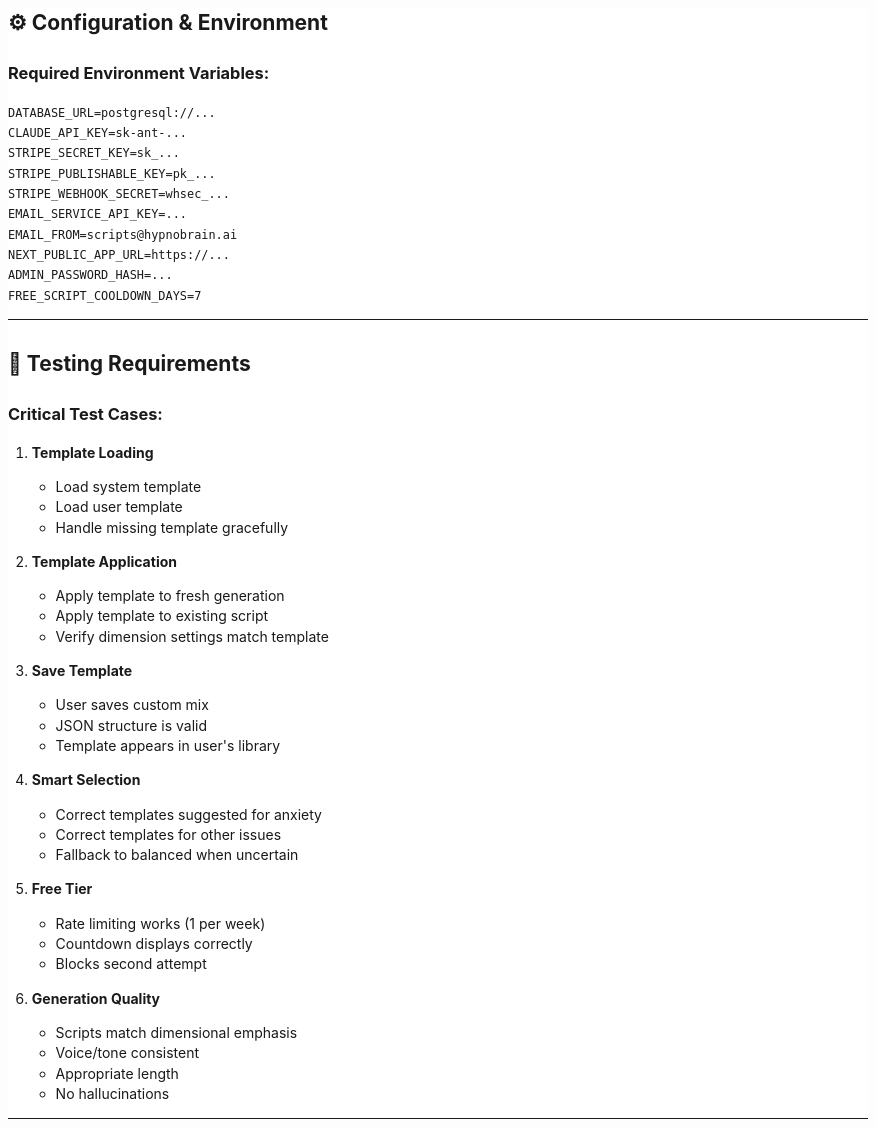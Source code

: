 
## ⚙️ Configuration & Environment

### Required Environment Variables:

```
DATABASE_URL=postgresql://...
CLAUDE_API_KEY=sk-ant-...
STRIPE_SECRET_KEY=sk_...
STRIPE_PUBLISHABLE_KEY=pk_...
STRIPE_WEBHOOK_SECRET=whsec_...
EMAIL_SERVICE_API_KEY=...
EMAIL_FROM=scripts@hypnobrain.ai
NEXT_PUBLIC_APP_URL=https://...
ADMIN_PASSWORD_HASH=...
FREE_SCRIPT_COOLDOWN_DAYS=7
```

---

## 🧪 Testing Requirements

### Critical Test Cases:

1. **Template Loading**
   - Load system template
   - Load user template
   - Handle missing template gracefully

2. **Template Application**
   - Apply template to fresh generation
   - Apply template to existing script
   - Verify dimension settings match template

3. **Save Template**
   - User saves custom mix
   - JSON structure is valid
   - Template appears in user's library

4. **Smart Selection**
   - Correct templates suggested for anxiety
   - Correct templates for other issues
   - Fallback to balanced when uncertain

5. **Free Tier**
   - Rate limiting works (1 per week)
   - Countdown displays correctly
   - Blocks second attempt

6. **Generation Quality**
   - Scripts match dimensional emphasis
   - Voice/tone consistent
   - Appropriate length
   - No hallucinations

---